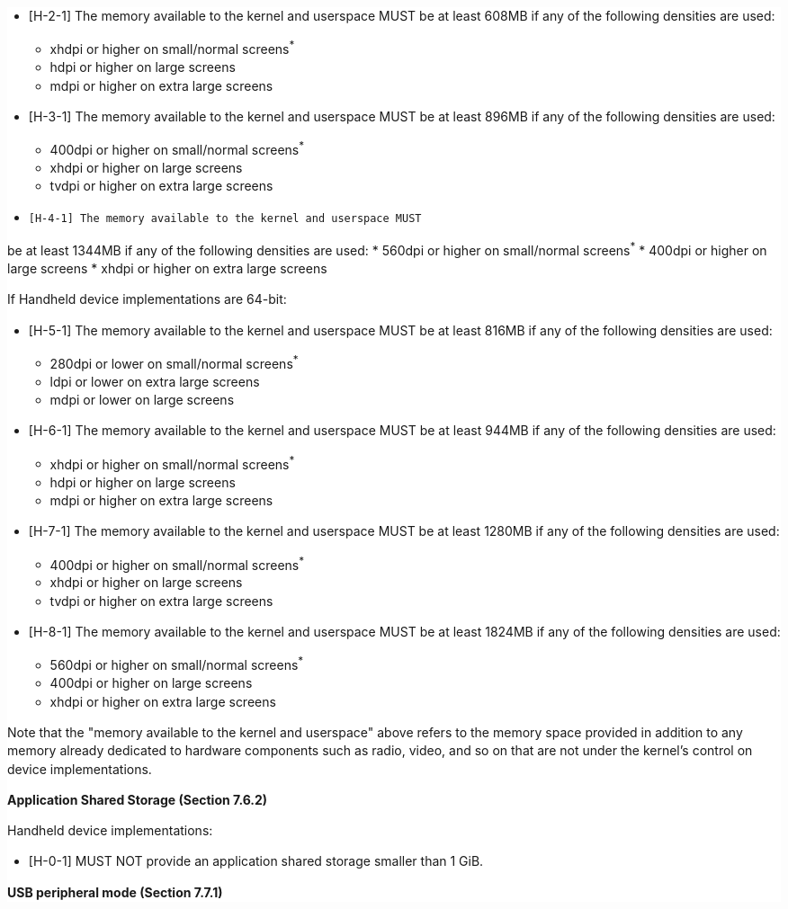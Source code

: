*    [H-2-1] The memory available to the kernel and userspace MUST
be at least 608MB if any of the following densities are used:
     *   xhdpi or higher on small/normal screens<sup>*</sup>
     *   hdpi or higher on large screens
     *   mdpi or higher on extra large screens

*    [H-3-1] The memory available to the kernel and userspace MUST
be at least 896MB if any of the following densities are used:
     *   400dpi or higher on small/normal screens<sup>*</sup>
     *   xhdpi or higher on large screens
     *   tvdpi or higher on extra large screens

*     [H-4-1] The memory available to the kernel and userspace MUST
be at least 1344MB if any of the following densities are used:
     *   560dpi or higher on small/normal screens<sup>*</sup>
     *   400dpi or higher on large screens
     *   xhdpi or higher on extra large screens

If Handheld device implementations are 64-bit:

*    [H-5-1] The memory available to the kernel and userspace MUST
be at least 816MB if any of the following densities are used:
     *   280dpi or lower on small/normal screens<sup>*</sup>
     *   ldpi or lower on extra large screens
     *   mdpi or lower on large screens

*    [H-6-1] The memory available to the kernel and userspace MUST
be at least 944MB if any of the following densities are used:
     *   xhdpi or higher on small/normal screens<sup>*</sup>
     *   hdpi or higher on large screens
     *   mdpi or higher on extra large screens

*    [H-7-1] The memory available to the kernel and userspace MUST
be at least 1280MB if any of the following densities are used:
     *  400dpi or higher on small/normal screens<sup>*</sup>
     *  xhdpi or higher on large screens
     *  tvdpi or higher on extra large screens

*    [H-8-1] The memory available to the kernel and userspace MUST
be at least 1824MB if any of the following densities are used:
     *   560dpi or higher on small/normal screens<sup>*</sup>
     *   400dpi or higher on large screens
     *   xhdpi or higher on extra large screens

Note that the "memory available to the kernel and userspace" above refers to the
memory space provided in addition to any memory already dedicated to hardware
components such as radio, video, and so on that are not under the kernel’s
control on device implementations.

**Application Shared Storage (Section 7.6.2)**

Handheld device implementations:

*   [H-0-1] MUST NOT provide an application shared storage smaller than 1 GiB.

**USB peripheral mode (Section 7.7.1)**
